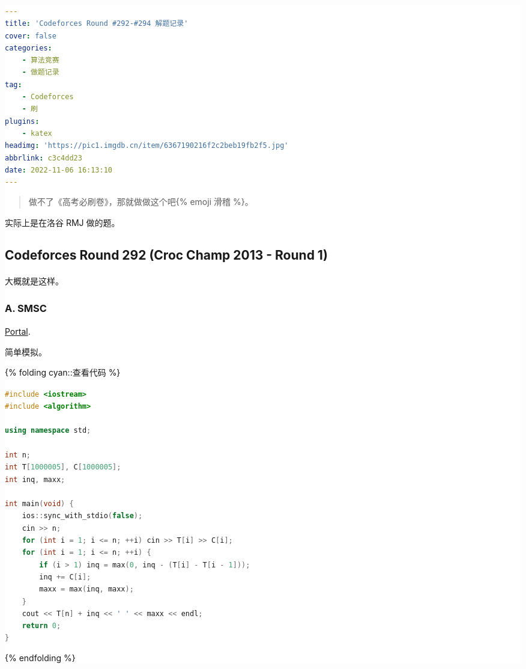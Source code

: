 ```yaml
---
title: 'Codeforces Round #292-#294 解题记录'
cover: false
categories:
    - 算法竞赛
    - 做题记录
tag:
    - Codeforces
    - 刷
plugins:
    - katex
headimg: 'https://pic1.imgdb.cn/item/6367190216f2c2beb19fb2f5.jpg'
abbrlink: c3c4dd23
date: 2022-11-06 16:13:10
---
```


> 做不了《高考必刷卷》，那就做做这个吧{% emoji 滑稽 %}。



实际上是在洛谷 RMJ 做的题。

## Codeforces Round 292 (Croc Champ 2013 - Round 1)

大概就是这样。

### A. SMSC

[Portal](https://www.luogu.com.cn/problem/CF292A).

简单模拟。

{% folding cyan::查看代码 %}
```cpp
#include <iostream>
#include <algorithm>

using namespace std;

int n;
int T[1000005], C[1000005];
int inq, maxx;

int main(void) {
    ios::sync_with_stdio(false);
    cin >> n;
    for (int i = 1; i <= n; ++i) cin >> T[i] >> C[i];
    for (int i = 1; i <= n; ++i) {
        if (i > 1) inq = max(0, inq - (T[i] - T[i - 1]));
        inq += C[i];
        maxx = max(inq, maxx);
    }
    cout << T[n] + inq << ' ' << maxx << endl;
    return 0;   
}
```
{% endfolding %}
